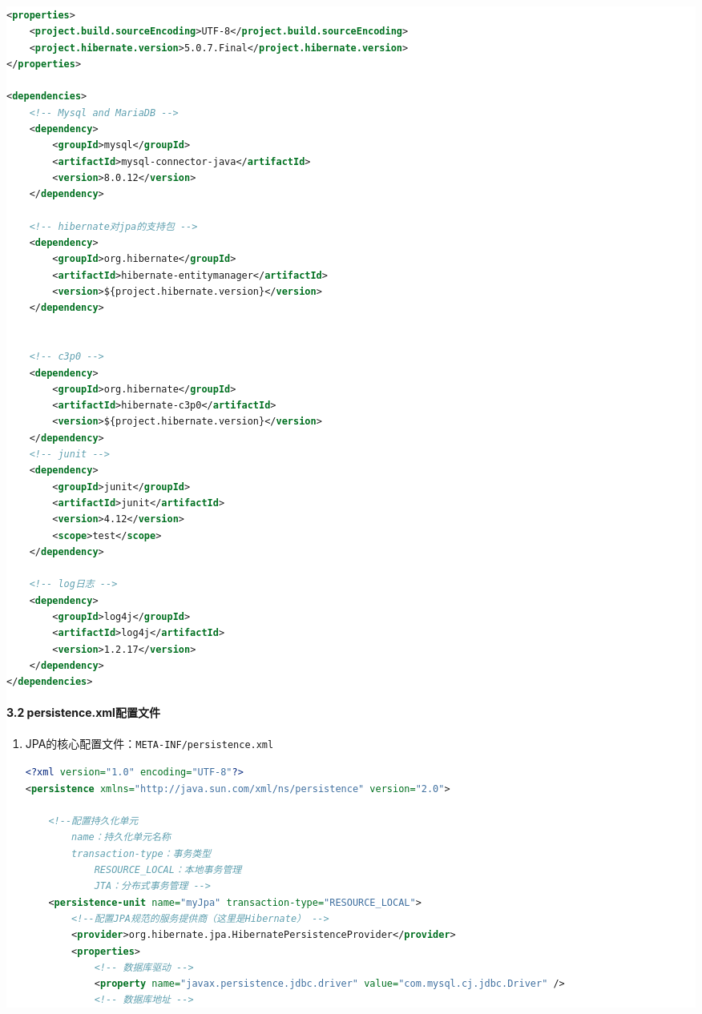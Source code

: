 ```xml
<properties>
    <project.build.sourceEncoding>UTF-8</project.build.sourceEncoding>
    <project.hibernate.version>5.0.7.Final</project.hibernate.version>
</properties>

<dependencies>
    <!-- Mysql and MariaDB -->
    <dependency>
        <groupId>mysql</groupId>
        <artifactId>mysql-connector-java</artifactId>
        <version>8.0.12</version>
    </dependency>

    <!-- hibernate对jpa的支持包 -->
    <dependency>
        <groupId>org.hibernate</groupId>
        <artifactId>hibernate-entitymanager</artifactId>
        <version>${project.hibernate.version}</version>
    </dependency>

    
    <!-- c3p0 -->
    <dependency>
        <groupId>org.hibernate</groupId>
        <artifactId>hibernate-c3p0</artifactId>
        <version>${project.hibernate.version}</version>
    </dependency>
    <!-- junit -->
    <dependency>
        <groupId>junit</groupId>
        <artifactId>junit</artifactId>
        <version>4.12</version>
        <scope>test</scope>
    </dependency>

    <!-- log日志 -->
    <dependency>
        <groupId>log4j</groupId>
        <artifactId>log4j</artifactId>
        <version>1.2.17</version>
    </dependency>
</dependencies>
```

#### 3.2 persistence.xml配置文件

1. JPA的核心配置文件：`META-INF/persistence.xml`

   ```xml
   <?xml version="1.0" encoding="UTF-8"?>
   <persistence xmlns="http://java.sun.com/xml/ns/persistence" version="2.0">
   
       <!--配置持久化单元
           name：持久化单元名称
           transaction-type：事务类型
               RESOURCE_LOCAL：本地事务管理
               JTA：分布式事务管理 -->
       <persistence-unit name="myJpa" transaction-type="RESOURCE_LOCAL">
           <!--配置JPA规范的服务提供商（这里是Hibernate） -->
           <provider>org.hibernate.jpa.HibernatePersistenceProvider</provider>
           <properties>
               <!-- 数据库驱动 -->
               <property name="javax.persistence.jdbc.driver" value="com.mysql.cj.jdbc.Driver" />
               <!-- 数据库地址 -->
   ```